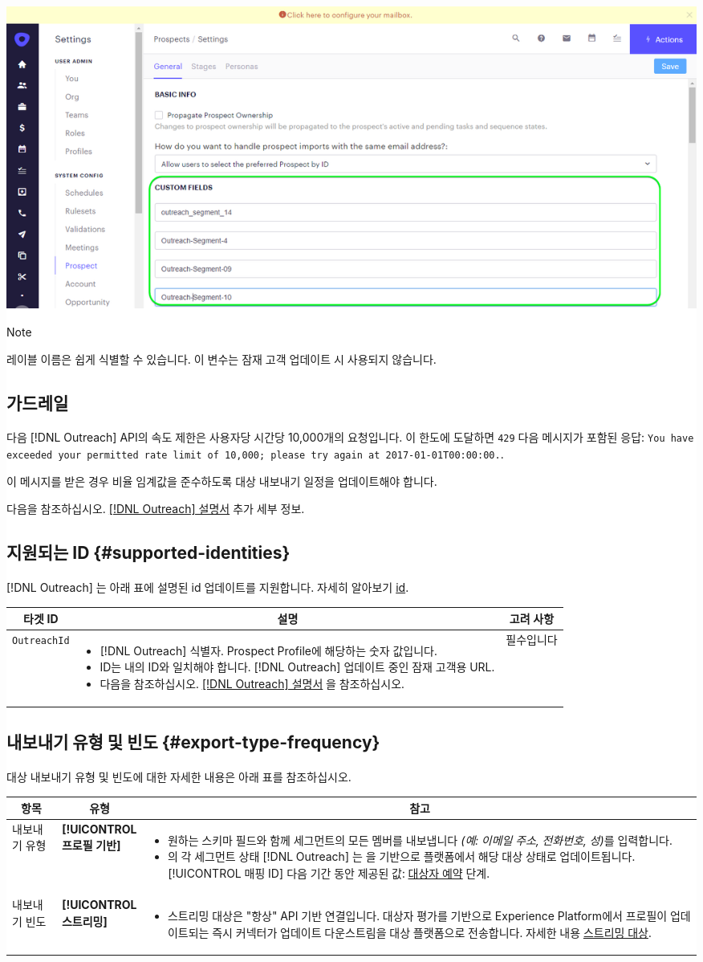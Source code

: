![설정 페이지에 연계된 레이블이 있는 사용자 정의 필드를 표시하는 지원 UI 스크린샷입니다.](../../assets/catalog/crm/outreach/outreach-custom-field-labels.png)

>[!NOTE]
>
> 레이블 이름은 쉽게 식별할 수 있습니다. 이 변수는 잠재 고객 업데이트 시 사용되지 않습니다.

## 가드레일

다음 [!DNL Outreach] API의 속도 제한은 사용자당 시간당 10,000개의 요청입니다. 이 한도에 도달하면 `429` 다음 메시지가 포함된 응답: `You have exceeded your permitted rate limit of 10,000; please try again at 2017-01-01T00:00:00.`.

이 메시지를 받은 경우 비율 임계값을 준수하도록 대상 내보내기 일정을 업데이트해야 합니다.

다음을 참조하십시오. [[!DNL Outreach] 설명서](https://api.outreach.io/api/v2/docs#rate-limiting) 추가 세부 정보.

## 지원되는 ID {#supported-identities}

[!DNL Outreach] 는 아래 표에 설명된 id 업데이트를 지원합니다. 자세히 알아보기 [id](/help/identity-service/namespaces.md).

| 타겟 ID | 설명 | 고려 사항 |
|---|---|---|
| `OutreachId` | <ul><li>[!DNL Outreach] 식별자. Prospect Profile에 해당하는 숫자 값입니다.</li><li>ID는 내의 ID와 일치해야 합니다. [!DNL Outreach] 업데이트 중인 잠재 고객용 URL.</li><li>다음을 참조하십시오. [[!DNL Outreach] 설명서](https://api.outreach.io/api/v2/docs#update-an-existing-resource) 을 참조하십시오.</li></ul> | 필수입니다 |

## 내보내기 유형 및 빈도 {#export-type-frequency}

대상 내보내기 유형 및 빈도에 대한 자세한 내용은 아래 표를 참조하십시오.

| 항목 | 유형 | 참고 |
---------|----------|---------|
| 내보내기 유형 | **[!UICONTROL 프로필 기반]** | <ul><li> 원하는 스키마 필드와 함께 세그먼트의 모든 멤버를 내보냅니다 *(예: 이메일 주소, 전화번호, 성)*&#x200B;를 입력합니다.</li><li> 의 각 세그먼트 상태 [!DNL Outreach] 는 을 기반으로 플랫폼에서 해당 대상 상태로 업데이트됩니다. [!UICONTROL 매핑 ID] 다음 기간 동안 제공된 값: [대상자 예약](#schedule-segment-export-example) 단계.</li></ul> |
| 내보내기 빈도 | **[!UICONTROL 스트리밍]** | <ul><li> 스트리밍 대상은 &quot;항상&quot; API 기반 연결입니다. 대상자 평가를 기반으로 Experience Platform에서 프로필이 업데이트되는 즉시 커넥터가 업데이트 다운스트림을 대상 플랫폼으로 전송합니다. 자세한 내용 [스트리밍 대상](/help/destinations/destination-types.md#streaming-destinations).</li></ul> |
